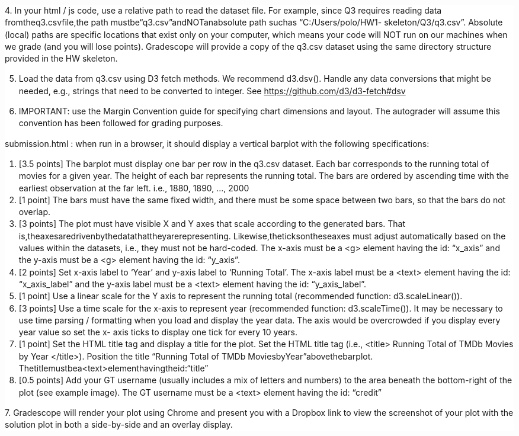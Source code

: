 </div>
</div>
</div>
</div>
<div class="page" title="Page 11">
<div class="section">
<div class="layoutArea">
<div class="column">
4. In your html / js code, use a relative path to read the dataset file. For example, since Q3 requires reading data fromtheq3.csvfile,the path mustbe“q3.csv”andNOTanabsolute path suchas “C:/Users/polo/HW1- skeleton/Q3/q3.csv”. Absolute (local) paths are specific locations that exist only on your computer, which means your code will NOT run on our machines when we grade (and you will lose points). Gradescope will provide a copy of the q3.csv dataset using the same directory structure provided in the HW skeleton.

5. Load the data from q3.csv using D3 fetch methods. We recommend d3.dsv(). Handle any data conversions that might be needed, e.g., strings that need to be converted to integer. See https://github.com/d3/d3-fetch#dsv

6. IMPORTANT: use the Margin Convention guide for specifying chart dimensions and layout. The autograder will assume this convention has been followed for grading purposes.

submission.html : when run in a browser, it should display a vertical barplot with the following specifications:

<ol>
<li>[3.5 points] The barplot must display one bar per row in the q3.csv dataset. Each bar corresponds to the running total of movies for a given year. The height of each bar represents the running total. The bars are ordered by ascending time with the earliest observation at the far left. i.e., 1880, 1890, …, 2000</li>
<li>[1 point] The bars must have the same fixed width, and there must be some space between two bars, so that the bars do not overlap.</li>
<li>[3 points] The plot must have visible X and Y axes that scale according to the generated bars. That is,theaxesaredrivenbythedatathattheyarerepresenting. Likewise,theticksontheseaxes must adjust automatically based on the values within the datasets, i.e., they must not be hard-coded. The x-axis must be a &lt;g&gt; element having the id: “x_axis” and the y-axis must be a &lt;g&gt; element having the id: “y_axis”.</li>
<li>[2 points] Set x-axis label to ‘Year’ and y-axis label to ‘Running Total’. The x-axis label must be a &lt;text&gt; element having the id: “x_axis_label” and the y-axis label must be a &lt;text&gt; element having the id: “y_axis_label”.</li>
<li>[1 point] Use a linear scale for the Y axis to represent the running total (recommended function: d3.scaleLinear()).</li>
<li>[3 points] Use a time scale for the x-axis to represent year (recommended function: d3.scaleTime()). It may be necessary to use time parsing / formatting when you load and display the year data. The axis would be overcrowded if you display every year value so set the x- axis ticks to display one tick for every 10 years.</li>
<li>[1 point] Set the HTML title tag and display a title for the plot. Set the HTML title tag (i.e., &lt;title&gt; Running Total of TMDb Movies by Year &lt;/title&gt;). Position the title “Running Total of TMDb MoviesbyYear”abovethebarplot. Thetitlemustbea&lt;text&gt;elementhavingtheid:“title”</li>
<li>[0.5 points] Add your GT username (usually includes a mix of letters and numbers) to the area beneath the bottom-right of the plot (see example image). The GT username must be a &lt;text&gt; element having the id: “credit”</li>
</ol>
7. Gradescope will render your plot using Chrome and present you with a Dropbox link to view the screenshot of your plot with the solution plot in both a side-by-side and an overlay display.
